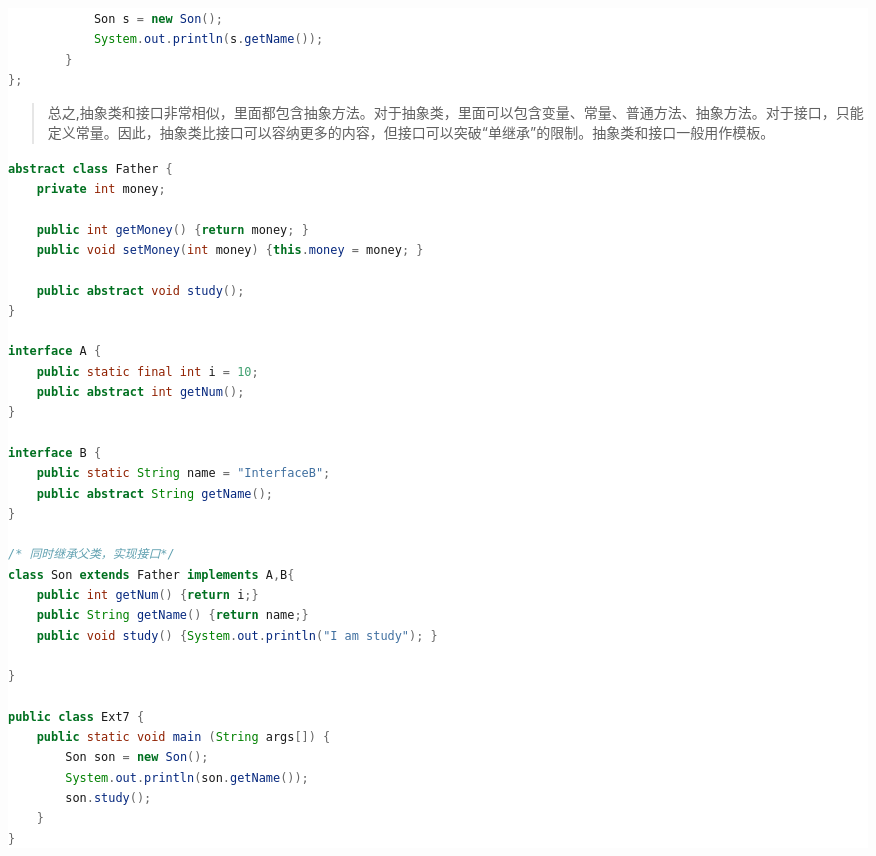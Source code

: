 ```java
			Son s = new Son();
			System.out.println(s.getName());
		}
};


```

> 总之,抽象类和接口非常相似，里面都包含抽象方法。对于抽象类，里面可以包含变量、常量、普通方法、抽象方法。对于接口，只能定义常量。因此，抽象类比接口可以容纳更多的内容，但接口可以突破“单继承”的限制。抽象类和接口一般用作模板。

```java
abstract class Father {
	private int money;	

	public int getMoney() {return money; }
	public void setMoney(int money) {this.money = money; }

	public abstract void study();
}

interface A {
	public static final int i = 10;
	public abstract int getNum();
}

interface B {
	public static String name = "InterfaceB";
	public abstract String getName();
}

/* 同时继承父类，实现接口*/
class Son extends Father implements A,B{   
	public int getNum() {return i;}
	public String getName() {return name;}
	public void study() {System.out.println("I am study"); }
	
}

public class Ext7 {
	public static void main (String args[]) {
		Son son = new Son();
		System.out.println(son.getName());
		son.study();
	}
}

```
